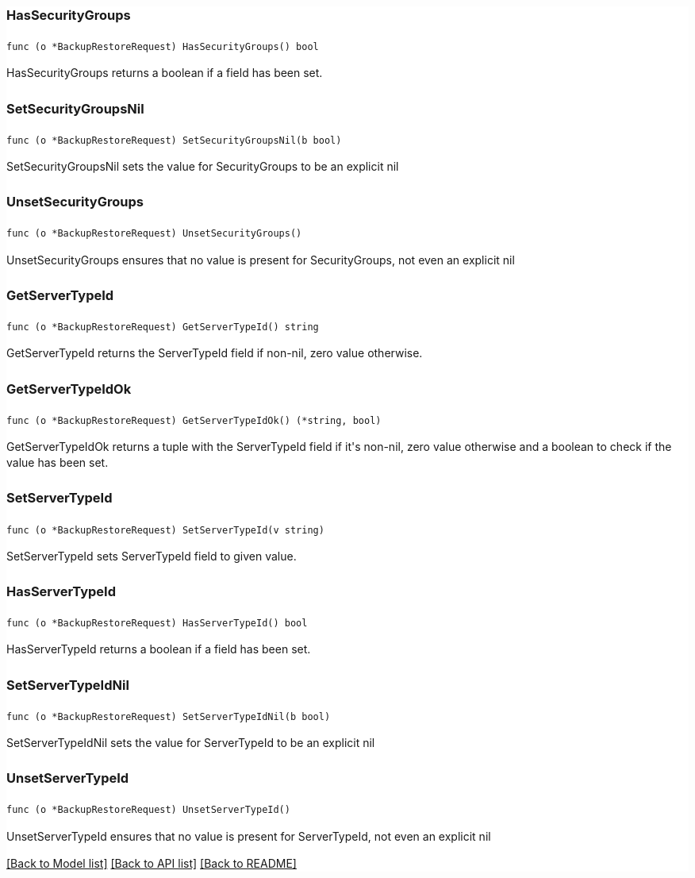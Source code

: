 ### HasSecurityGroups

`func (o *BackupRestoreRequest) HasSecurityGroups() bool`

HasSecurityGroups returns a boolean if a field has been set.

### SetSecurityGroupsNil

`func (o *BackupRestoreRequest) SetSecurityGroupsNil(b bool)`

 SetSecurityGroupsNil sets the value for SecurityGroups to be an explicit nil

### UnsetSecurityGroups
`func (o *BackupRestoreRequest) UnsetSecurityGroups()`

UnsetSecurityGroups ensures that no value is present for SecurityGroups, not even an explicit nil
### GetServerTypeId

`func (o *BackupRestoreRequest) GetServerTypeId() string`

GetServerTypeId returns the ServerTypeId field if non-nil, zero value otherwise.

### GetServerTypeIdOk

`func (o *BackupRestoreRequest) GetServerTypeIdOk() (*string, bool)`

GetServerTypeIdOk returns a tuple with the ServerTypeId field if it's non-nil, zero value otherwise
and a boolean to check if the value has been set.

### SetServerTypeId

`func (o *BackupRestoreRequest) SetServerTypeId(v string)`

SetServerTypeId sets ServerTypeId field to given value.

### HasServerTypeId

`func (o *BackupRestoreRequest) HasServerTypeId() bool`

HasServerTypeId returns a boolean if a field has been set.

### SetServerTypeIdNil

`func (o *BackupRestoreRequest) SetServerTypeIdNil(b bool)`

 SetServerTypeIdNil sets the value for ServerTypeId to be an explicit nil

### UnsetServerTypeId
`func (o *BackupRestoreRequest) UnsetServerTypeId()`

UnsetServerTypeId ensures that no value is present for ServerTypeId, not even an explicit nil

[[Back to Model list]](../README.md#documentation-for-models) [[Back to API list]](../README.md#documentation-for-api-endpoints) [[Back to README]](../README.md)



